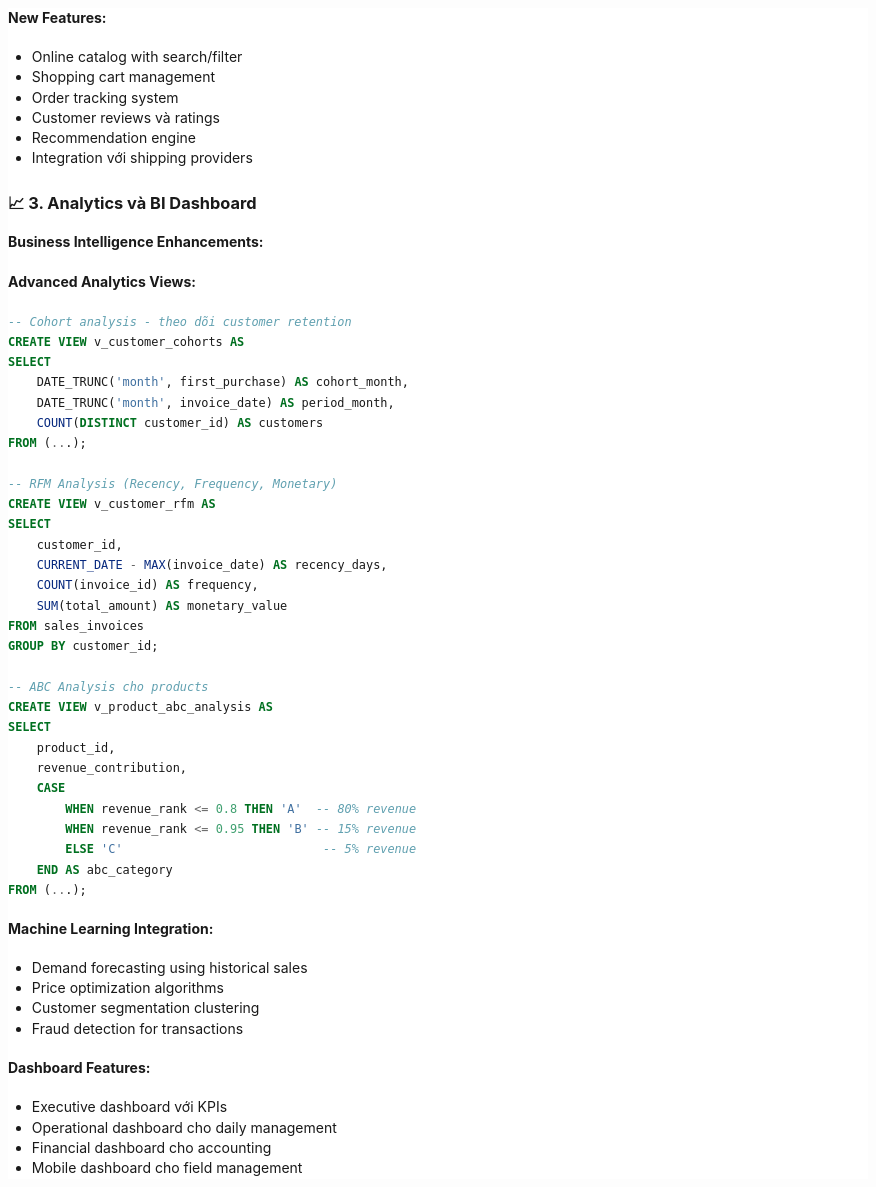 #### **New Features:**
- Online catalog with search/filter
- Shopping cart management
- Order tracking system  
- Customer reviews và ratings
- Recommendation engine
- Integration với shipping providers

### **📈 3. Analytics và BI Dashboard**

**Business Intelligence Enhancements:**

#### **Advanced Analytics Views:**
```sql
-- Cohort analysis - theo dõi customer retention
CREATE VIEW v_customer_cohorts AS
SELECT 
    DATE_TRUNC('month', first_purchase) AS cohort_month,
    DATE_TRUNC('month', invoice_date) AS period_month,
    COUNT(DISTINCT customer_id) AS customers
FROM (...);

-- RFM Analysis (Recency, Frequency, Monetary)
CREATE VIEW v_customer_rfm AS
SELECT 
    customer_id,
    CURRENT_DATE - MAX(invoice_date) AS recency_days,
    COUNT(invoice_id) AS frequency,
    SUM(total_amount) AS monetary_value
FROM sales_invoices
GROUP BY customer_id;

-- ABC Analysis cho products
CREATE VIEW v_product_abc_analysis AS
SELECT 
    product_id,
    revenue_contribution,
    CASE 
        WHEN revenue_rank <= 0.8 THEN 'A'  -- 80% revenue
        WHEN revenue_rank <= 0.95 THEN 'B' -- 15% revenue  
        ELSE 'C'                            -- 5% revenue
    END AS abc_category
FROM (...);
```

#### **Machine Learning Integration:**
- Demand forecasting using historical sales
- Price optimization algorithms
- Customer segmentation clustering
- Fraud detection for transactions

#### **Dashboard Features:**
- Executive dashboard với KPIs
- Operational dashboard cho daily management
- Financial dashboard cho accounting
- Mobile dashboard cho field management
